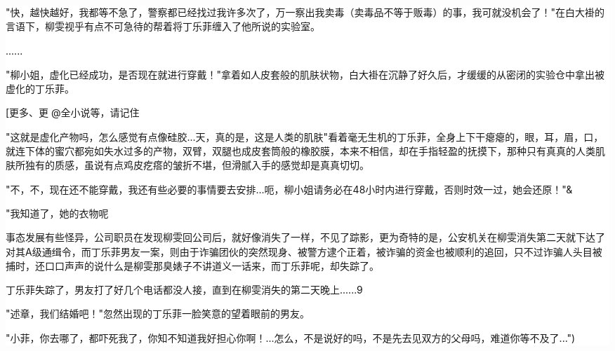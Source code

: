 







"快，越快越好，我都等不急了，警察都已经找过我许多次了，万一察出我卖毒（卖毒品不等于贩毒）的事，我可就没机会了！"在白大褂的言语下，柳雯视乎有点不可急待的帮着将丁乐菲缠入了他所说的实验室。



......





"柳小姐，虚化已经成功，是否现在就进行穿戴！"拿着如人皮套般的肌肤状物，白大褂在沉静了好久后，才缓缓的从密闭的实验仓中拿出被虚化的丁乐菲。



 [更多、更 @全小说等，请记住





"这就是虚化产物吗，怎么感觉有点像硅胶...天，真的是，这是人类的肌肤"看着毫无生机的丁乐菲，全身上下干瘪瘪的，眼，耳，眉，口，就连下体的蜜穴都宛如失水过多的产物，双臂，双腿也成皮套筒般的橡胶膜，本来不相信，却在手指轻盈的抚摸下，那种只有真真的人类肌肤所独有的质感，虽说有点鸡皮疙瘩的皱折不堪，但滑腻入手的感觉却是真真切切。





"不，不，现在还不能穿戴，我还有些必要的事情要去安排...呃，柳小姐请务必在48小时内进行穿戴，否则时效一过，她会还原！"&







"我知道了，她的衣物呢









事态发展有些怪异，公司职员在发现柳雯回公司后，就好像消失了一样，不见了踪影，更为奇特的是，公安机关在柳雯消失第二天就下达了对其A级通缉令，而丁乐菲男友一案，则由于诈骗团伙的突然现身、被警方逮个正着，被诈骗的资金也被顺利的追回，只不过诈骗人头目被捕时，还口口声声的说什么是柳雯那臭婊子不讲道义一话来，而丁乐菲呢，却失踪了。









丁乐菲失踪了，男友打了好几个电话都没人接，直到在柳雯消失的第二天晚上......9



"述章，我们结婚吧！"忽然出现的丁乐菲一脸笑意的望着眼前的男友。







"小菲，你去哪了，都吓死我了，你知不知道我好担心你啊！...怎么，不是说好的吗，不是先去见双方的父母吗，难道你等不及了...")




